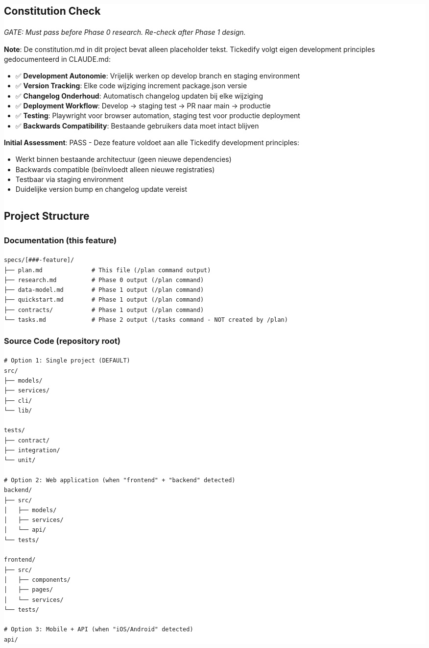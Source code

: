 ## Constitution Check
*GATE: Must pass before Phase 0 research. Re-check after Phase 1 design.*

**Note**: De constitution.md in dit project bevat alleen placeholder tekst. Tickedify volgt eigen development principles gedocumenteerd in CLAUDE.md:

- ✅ **Development Autonomie**: Vrijelijk werken op develop branch en staging environment
- ✅ **Version Tracking**: Elke code wijziging increment package.json versie
- ✅ **Changelog Onderhoud**: Automatisch changelog updaten bij elke wijziging
- ✅ **Deployment Workflow**: Develop → staging test → PR naar main → productie
- ✅ **Testing**: Playwright voor browser automation, staging test voor productie deployment
- ✅ **Backwards Compatibility**: Bestaande gebruikers data moet intact blijven

**Initial Assessment**: PASS - Deze feature voldoet aan alle Tickedify development principles:
- Werkt binnen bestaande architectuur (geen nieuwe dependencies)
- Backwards compatible (beïnvloedt alleen nieuwe registraties)
- Testbaar via staging environment
- Duidelijke version bump en changelog update vereist

## Project Structure

### Documentation (this feature)
```
specs/[###-feature]/
├── plan.md              # This file (/plan command output)
├── research.md          # Phase 0 output (/plan command)
├── data-model.md        # Phase 1 output (/plan command)
├── quickstart.md        # Phase 1 output (/plan command)
├── contracts/           # Phase 1 output (/plan command)
└── tasks.md             # Phase 2 output (/tasks command - NOT created by /plan)
```

### Source Code (repository root)
```
# Option 1: Single project (DEFAULT)
src/
├── models/
├── services/
├── cli/
└── lib/

tests/
├── contract/
├── integration/
└── unit/

# Option 2: Web application (when "frontend" + "backend" detected)
backend/
├── src/
│   ├── models/
│   ├── services/
│   └── api/
└── tests/

frontend/
├── src/
│   ├── components/
│   ├── pages/
│   └── services/
└── tests/

# Option 3: Mobile + API (when "iOS/Android" detected)
api/
```
